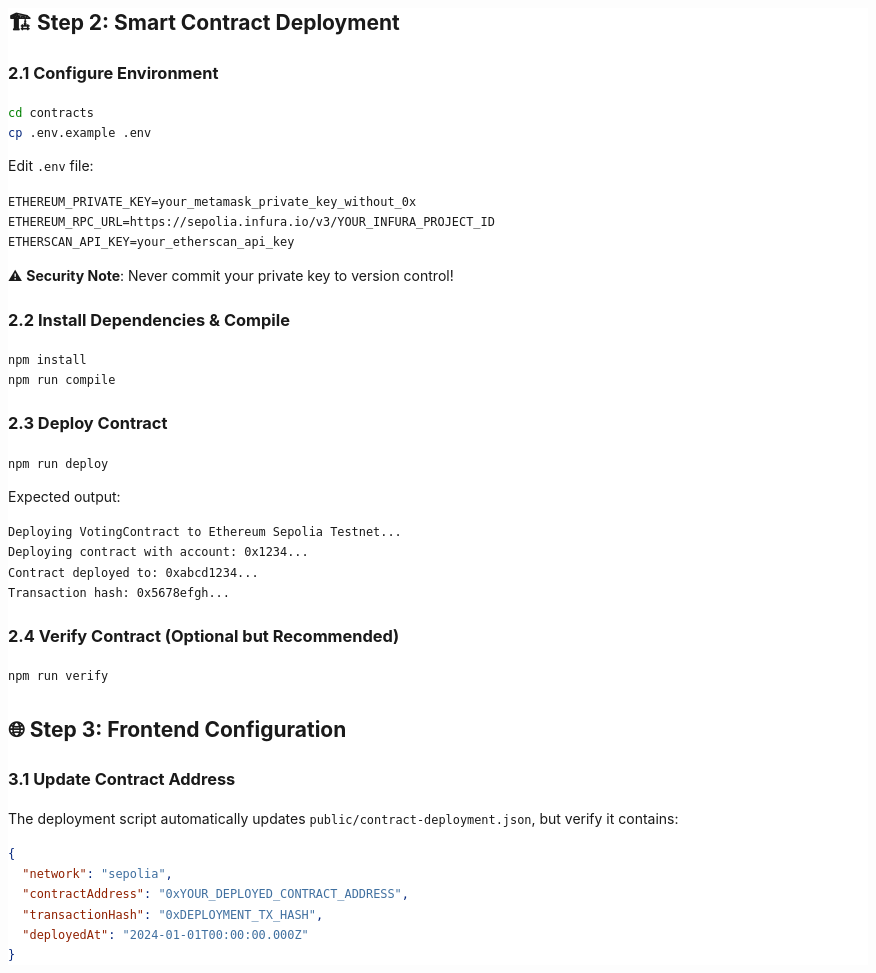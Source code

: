 ## 🏗️ Step 2: Smart Contract Deployment

### 2.1 Configure Environment
```bash
cd contracts
cp .env.example .env
```

Edit `.env` file:
```env
ETHEREUM_PRIVATE_KEY=your_metamask_private_key_without_0x
ETHEREUM_RPC_URL=https://sepolia.infura.io/v3/YOUR_INFURA_PROJECT_ID
ETHERSCAN_API_KEY=your_etherscan_api_key
```

⚠️ **Security Note**: Never commit your private key to version control!

### 2.2 Install Dependencies & Compile
```bash
npm install
npm run compile
```

### 2.3 Deploy Contract
```bash
npm run deploy
```

Expected output:
```
Deploying VotingContract to Ethereum Sepolia Testnet...
Deploying contract with account: 0x1234...
Contract deployed to: 0xabcd1234...
Transaction hash: 0x5678efgh...
```

### 2.4 Verify Contract (Optional but Recommended)
```bash
npm run verify
```

## 🌐 Step 3: Frontend Configuration

### 3.1 Update Contract Address
The deployment script automatically updates `public/contract-deployment.json`, but verify it contains:
```json
{
  "network": "sepolia",
  "contractAddress": "0xYOUR_DEPLOYED_CONTRACT_ADDRESS",
  "transactionHash": "0xDEPLOYMENT_TX_HASH",
  "deployedAt": "2024-01-01T00:00:00.000Z"
}
```
